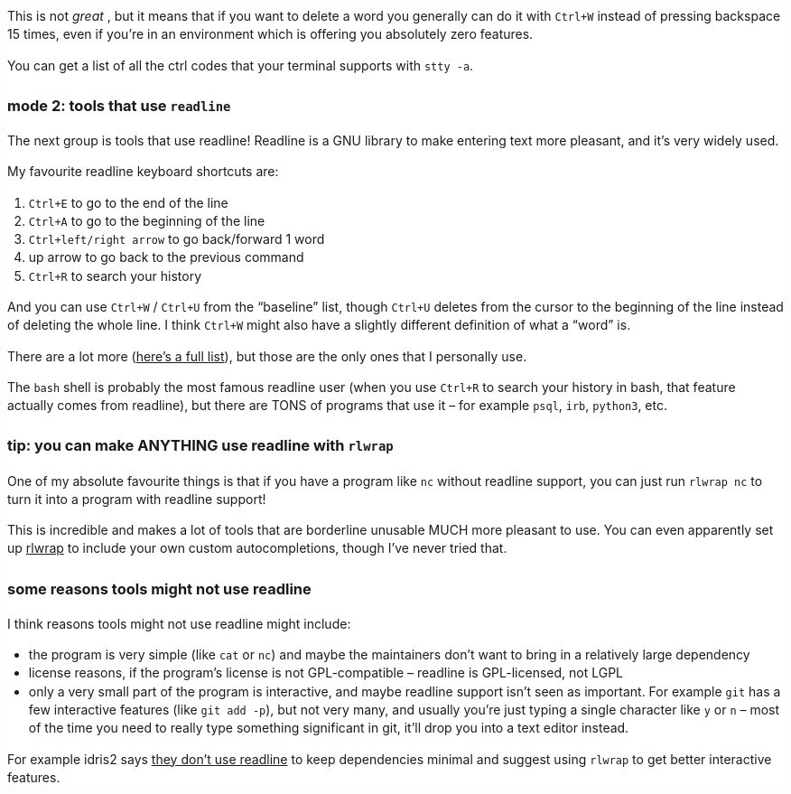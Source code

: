 

This is not _great_ , but it means that if you want to delete a word you generally can do it with `Ctrl+W` instead of pressing backspace 15 times, even if you’re in an environment which is offering you absolutely zero features.

You can get a list of all the ctrl codes that your terminal supports with `stty -a`.

### mode 2: tools that use `readline`

The next group is tools that use readline! Readline is a GNU library to make entering text more pleasant, and it’s very widely used.

My favourite readline keyboard shortcuts are:

  1. `Ctrl+E` to go to the end of the line
  2. `Ctrl+A` to go to the beginning of the line
  3. `Ctrl+left/right arrow` to go back/forward 1 word
  4. up arrow to go back to the previous command
  5. `Ctrl+R` to search your history



And you can use `Ctrl+W` / `Ctrl+U` from the “baseline” list, though `Ctrl+U` deletes from the cursor to the beginning of the line instead of deleting the whole line. I think `Ctrl+W` might also have a slightly different definition of what a “word” is.

There are a lot more ([here’s a full list][2]), but those are the only ones that I personally use.

The `bash` shell is probably the most famous readline user (when you use `Ctrl+R` to search your history in bash, that feature actually comes from readline), but there are TONS of programs that use it – for example `psql`, `irb`, `python3`, etc.

### tip: you can make ANYTHING use readline with `rlwrap`

One of my absolute favourite things is that if you have a program like `nc` without readline support, you can just run `rlwrap nc` to turn it into a program with readline support!

This is incredible and makes a lot of tools that are borderline unusable MUCH more pleasant to use. You can even apparently set up [rlwrap][3] to include your own custom autocompletions, though I’ve never tried that.

### some reasons tools might not use readline

I think reasons tools might not use readline might include:

  * the program is very simple (like `cat` or `nc`) and maybe the maintainers don’t want to bring in a relatively large dependency
  * license reasons, if the program’s license is not GPL-compatible – readline is GPL-licensed, not LGPL
  * only a very small part of the program is interactive, and maybe readline support isn’t seen as important. For example `git` has a few interactive features (like `git add -p`), but not very many, and usually you’re just typing a single character like `y` or `n` – most of the time you need to really type something significant in git, it’ll drop you into a text editor instead.



For example idris2 says [they don’t use readline][4] to keep dependencies minimal and suggest using `rlwrap` to get better interactive features.


[#]: subject: "Entering text in the terminal is complicated"
[#]: via: "https://jvns.ca/blog/2024/07/08/readline/"
[#]: author: "Julia Evans https://jvns.ca/"
[#]: collector: "lujun9972/lctt-scripts-1705972010"
[#]: translator: " "
[#]: reviewer: " "
[#]: publisher: " "
[#]: url: " "
[a]: https://jvns.ca/
[b]: https://github.com/lujun9972
[1]: https://wiki.archlinux.org/title/Dash
[2]: https://www.man7.org/linux/man-pages/man3/readline.3.html#EDITING_COMMANDS
[3]: https://github.com/hanslub42/rlwrap
[4]: https://idris2.readthedocs.io/en/latest/tutorial/interactive.html#editing-at-the-repl
[5]: https://twobithistory.org/2019/08/22/readline.html
[6]: https://en.wikipedia.org/wiki/GNU_Readline#Choice_of_the_GPL_as_GNU_Readline's_license
[7]: https://docs.python.org/3.13/whatsnew/3.13.html#a-better-interactive-interpreter
[8]: https://zsh.sourceforge.io/Guide/zshguide04.html
[9]: https://python-prompt-toolkit.readthedocs.io/
[10]: https://atuin.sh/
[11]: https://github.com/atuinsh/atuin/blob/a67cfc82fe0dc907a01f07a0fd625701e062a33b/crates/atuin/src/command/client/search/interactive.rs#L382-L430
[12]: https://social.jvns.ca/@b0rk/112723846172173621
